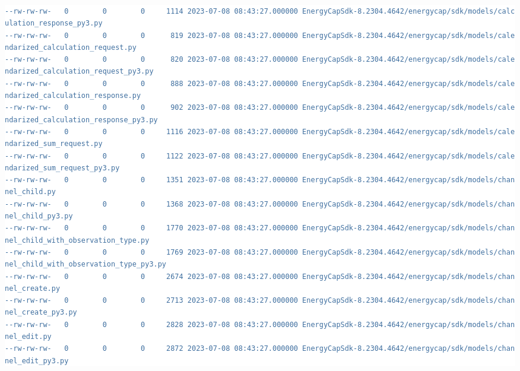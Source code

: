 ```diff
--rw-rw-rw-   0        0        0     1114 2023-07-08 08:43:27.000000 EnergyCapSdk-8.2304.4642/energycap/sdk/models/calculation_response_py3.py
--rw-rw-rw-   0        0        0      819 2023-07-08 08:43:27.000000 EnergyCapSdk-8.2304.4642/energycap/sdk/models/calendarized_calculation_request.py
--rw-rw-rw-   0        0        0      820 2023-07-08 08:43:27.000000 EnergyCapSdk-8.2304.4642/energycap/sdk/models/calendarized_calculation_request_py3.py
--rw-rw-rw-   0        0        0      888 2023-07-08 08:43:27.000000 EnergyCapSdk-8.2304.4642/energycap/sdk/models/calendarized_calculation_response.py
--rw-rw-rw-   0        0        0      902 2023-07-08 08:43:27.000000 EnergyCapSdk-8.2304.4642/energycap/sdk/models/calendarized_calculation_response_py3.py
--rw-rw-rw-   0        0        0     1116 2023-07-08 08:43:27.000000 EnergyCapSdk-8.2304.4642/energycap/sdk/models/calendarized_sum_request.py
--rw-rw-rw-   0        0        0     1122 2023-07-08 08:43:27.000000 EnergyCapSdk-8.2304.4642/energycap/sdk/models/calendarized_sum_request_py3.py
--rw-rw-rw-   0        0        0     1351 2023-07-08 08:43:27.000000 EnergyCapSdk-8.2304.4642/energycap/sdk/models/channel_child.py
--rw-rw-rw-   0        0        0     1368 2023-07-08 08:43:27.000000 EnergyCapSdk-8.2304.4642/energycap/sdk/models/channel_child_py3.py
--rw-rw-rw-   0        0        0     1770 2023-07-08 08:43:27.000000 EnergyCapSdk-8.2304.4642/energycap/sdk/models/channel_child_with_observation_type.py
--rw-rw-rw-   0        0        0     1769 2023-07-08 08:43:27.000000 EnergyCapSdk-8.2304.4642/energycap/sdk/models/channel_child_with_observation_type_py3.py
--rw-rw-rw-   0        0        0     2674 2023-07-08 08:43:27.000000 EnergyCapSdk-8.2304.4642/energycap/sdk/models/channel_create.py
--rw-rw-rw-   0        0        0     2713 2023-07-08 08:43:27.000000 EnergyCapSdk-8.2304.4642/energycap/sdk/models/channel_create_py3.py
--rw-rw-rw-   0        0        0     2828 2023-07-08 08:43:27.000000 EnergyCapSdk-8.2304.4642/energycap/sdk/models/channel_edit.py
--rw-rw-rw-   0        0        0     2872 2023-07-08 08:43:27.000000 EnergyCapSdk-8.2304.4642/energycap/sdk/models/channel_edit_py3.py
